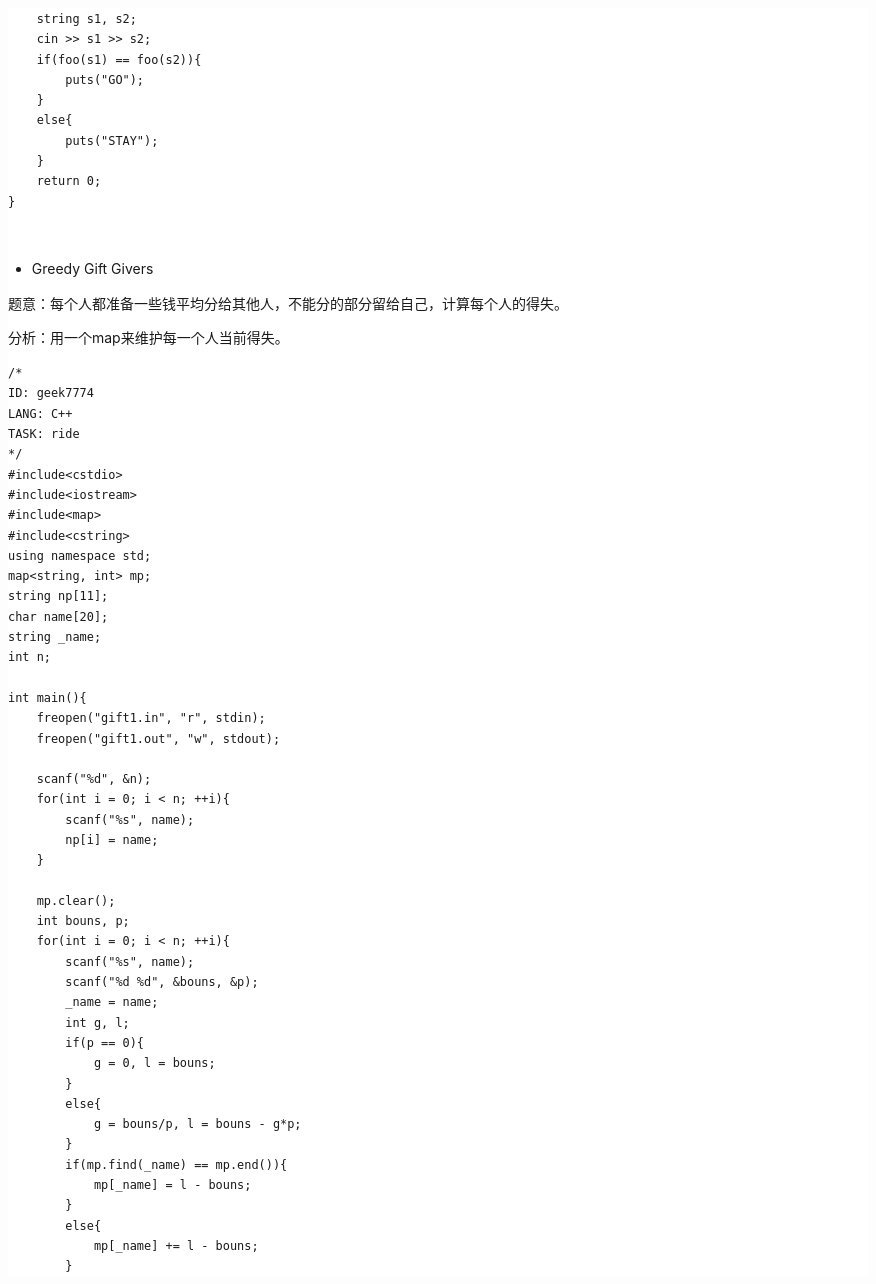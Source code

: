 ```
    string s1, s2;
    cin >> s1 >> s2;
    if(foo(s1) == foo(s2)){
        puts("GO");
    }
    else{
        puts("STAY");
    }
    return 0;
}
```
<br/>

* Greedy Gift Givers

题意：每个人都准备一些钱平均分给其他人，不能分的部分留给自己，计算每个人的得失。 

分析：用一个map来维护每一个人当前得失。

```
/*
ID: geek7774
LANG: C++
TASK: ride
*/
#include<cstdio>
#include<iostream>
#include<map>
#include<cstring>
using namespace std;
map<string, int> mp;
string np[11];
char name[20];
string _name;
int n;

int main(){
    freopen("gift1.in", "r", stdin);
    freopen("gift1.out", "w", stdout);

    scanf("%d", &n);
    for(int i = 0; i < n; ++i){
        scanf("%s", name);
        np[i] = name;
    }

    mp.clear();
    int bouns, p;
    for(int i = 0; i < n; ++i){
        scanf("%s", name);
        scanf("%d %d", &bouns, &p);
        _name = name;
        int g, l;
        if(p == 0){
            g = 0, l = bouns;
        }
        else{
            g = bouns/p, l = bouns - g*p;
        }
        if(mp.find(_name) == mp.end()){
            mp[_name] = l - bouns;
        }
        else{
            mp[_name] += l - bouns;
        }
```